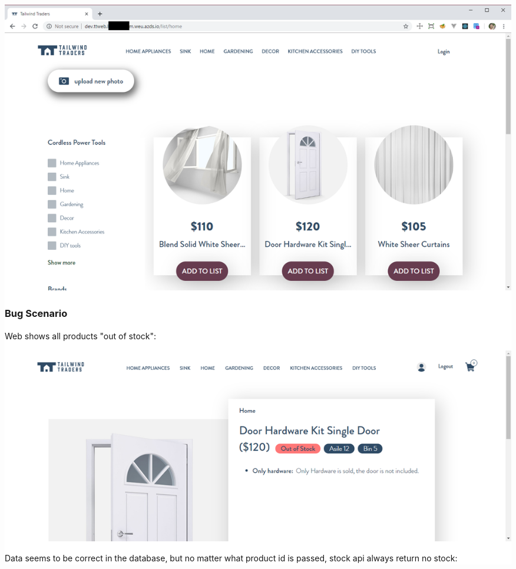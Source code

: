   ![Web running in Dev Spaces](Images/web-on-devspaces.png)

### Bug Scenario

Web shows all products "out of stock":

  ![Web showing out of stock](Images/web-out-of-stock.png)

Data seems to be correct in the database, but no matter what product id is passed, stock api always return no stock:
